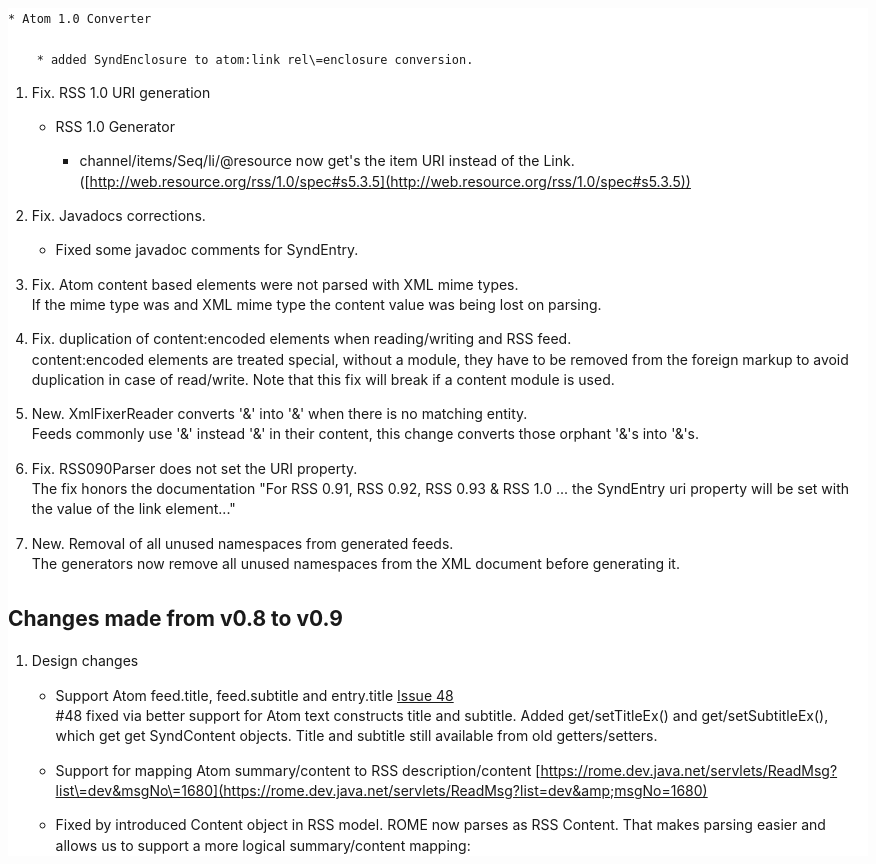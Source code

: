  
    * Atom 1.0 Converter 
 
        * added SyndEnclosure to atom:link rel\=enclosure conversion.
 
 
 
 
 
1. Fix. RSS 1.0 URI generation 
 
    * RSS 1.0 Generator 
 
        * channel/items/Seq/li/@resource now get's the item URI instead of the Link. ([http://web.resource.org/rss/1.0/spec#s5.3.5](http://web.resource.org/rss/1.0/spec#s5.3.5))
 
 
 
 
 
1. Fix. Javadocs corrections. 
 
    * Fixed some javadoc comments for SyndEntry.
 
 
 
1. Fix. Atom content based elements were not parsed with XML mime types.  
 If the mime type was and XML mime type the content value was being lost on parsing.
 
1. Fix. duplication of content:encoded elements when reading/writing and RSS feed.  
 content:encoded elements are treated special, without a module, they have to be removed from the foreign markup to avoid duplication in case of read/write. Note that this fix will break if a content module is used.
 
1. New. XmlFixerReader converts '&' into '&' when there is no matching entity.  
 Feeds commonly use '&' instead '&' in their content, this change converts those orphant '&'s into '&'s.
 
1. Fix. RSS090Parser does not set the URI property.  
 The fix honors the documentation "For RSS 0.91, RSS 0.92, RSS 0.93 & RSS 1.0 ... the SyndEntry uri property will be set with the value of the link element..."
 
1. New. Removal of all unused namespaces from generated feeds.  
 The generators now remove all unused namespaces from the XML document before generating it.
 

## Changes made from v0.8 to v0.9 


 
1. Design changes 
 
    * Support Atom feed.title, feed.subtitle and entry.title [Issue 48](http://java.net/jira/browse/ROME-48)  
 #48 fixed via better support for Atom text constructs title and subtitle. Added get/setTitleEx() and get/setSubtitleEx(), which get get SyndContent objects. Title and subtitle still available from old getters/setters.
 
    * Support for mapping Atom summary/content to RSS description/content [https://rome.dev.java.net/servlets/ReadMsg?list\=dev&msgNo\=1680](https://rome.dev.java.net/servlets/ReadMsg?list=dev&amp;msgNo=1680)
 
    * Fixed by introduced Content object in RSS model. ROME now parses as RSS Content. That makes parsing easier and allows us to support a more logical summary/content mapping: 
 